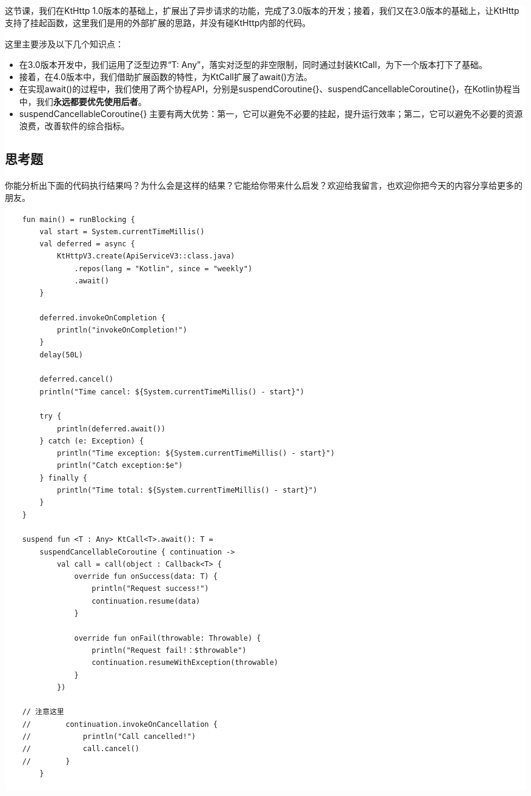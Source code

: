 这节课，我们在KtHttp 1.0版本的基础上，扩展出了异步请求的功能，完成了3.0版本的开发；接着，我们又在3.0版本的基础上，让KtHttp支持了挂起函数，这里我们是用的外部扩展的思路，并没有碰KtHttp内部的代码。

这里主要涉及以下几个知识点：

* 在3.0版本开发中，我们运用了泛型边界“T: Any”，落实对泛型的非空限制，同时通过封装KtCall，为下一个版本打下了基础。
* 接着，在4.0版本中，我们借助扩展函数的特性，为KtCall扩展了await\(\)方法。
* 在实现await\(\)的过程中，我们使用了两个协程API，分别是suspendCoroutine\{\}、suspendCancellableCoroutine\{\}，在Kotlin协程当中，我们**永远都要优先使用后者**。
* suspendCancellableCoroutine\{\} 主要有两大优势：第一，它可以避免不必要的挂起，提升运行效率；第二，它可以避免不必要的资源浪费，改善软件的综合指标。

## 思考题

你能分析出下面的代码执行结果吗？为什么会是这样的结果？它能给你带来什么启发？欢迎给我留言，也欢迎你把今天的内容分享给更多的朋友。

```
    fun main() = runBlocking {
        val start = System.currentTimeMillis()
        val deferred = async {
            KtHttpV3.create(ApiServiceV3::class.java)
                .repos(lang = "Kotlin", since = "weekly")
                .await()
        }
    
        deferred.invokeOnCompletion {
            println("invokeOnCompletion!")
        }
        delay(50L)
    
        deferred.cancel()
        println("Time cancel: ${System.currentTimeMillis() - start}")
    
        try {
            println(deferred.await())
        } catch (e: Exception) {
            println("Time exception: ${System.currentTimeMillis() - start}")
            println("Catch exception:$e")
        } finally {
            println("Time total: ${System.currentTimeMillis() - start}")
        }
    }
    
    suspend fun <T : Any> KtCall<T>.await(): T =
        suspendCancellableCoroutine { continuation ->
            val call = call(object : Callback<T> {
                override fun onSuccess(data: T) {
                    println("Request success!")
                    continuation.resume(data)
                }
    
                override fun onFail(throwable: Throwable) {
                    println("Request fail!：$throwable")
                    continuation.resumeWithException(throwable)
                }
            })
    
    // 注意这里
    //        continuation.invokeOnCancellation {
    //            println("Call cancelled!")
    //            call.cancel()
    //        }
        }
    

```